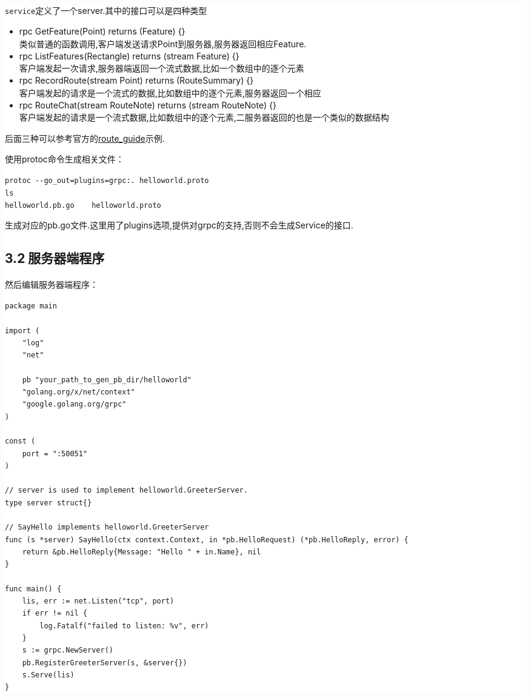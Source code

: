 `service`定义了一个server.其中的接口可以是四种类型

* rpc GetFeature(Point) returns (Feature) {}  
  类似普通的函数调用,客户端发送请求Point到服务器,服务器返回相应Feature.
* rpc ListFeatures(Rectangle) returns (stream Feature) {}  
  客户端发起一次请求,服务器端返回一个流式数据,比如一个数组中的逐个元素
* rpc RecordRoute(stream Point) returns (RouteSummary) {}  
  客户端发起的请求是一个流式的数据,比如数组中的逐个元素,服务器返回一个相应
* rpc RouteChat(stream RouteNote) returns (stream RouteNote) {}  
  客户端发起的请求是一个流式数据,比如数组中的逐个元素,二服务器返回的也是一个类似的数据结构

后面三种可以参考官方的[route_guide](https://link.jianshu.com?t=https://github.com/grpc/grpc-go/tree/master/examples/route_guide)示例.

使用protoc命令生成相关文件：

    protoc --go_out=plugins=grpc:. helloworld.proto
    ls
    helloworld.pb.go    helloworld.proto

生成对应的pb.go文件.这里用了plugins选项,提供对grpc的支持,否则不会生成Service的接口.

## 3.2 服务器端程序

然后编辑服务器端程序：

    package main

    import (
        "log"
        "net"

        pb "your_path_to_gen_pb_dir/helloworld"
        "golang.org/x/net/context"
        "google.golang.org/grpc"
    )

    const (
        port = ":50051"
    )

    // server is used to implement helloworld.GreeterServer.
    type server struct{}

    // SayHello implements helloworld.GreeterServer
    func (s *server) SayHello(ctx context.Context, in *pb.HelloRequest) (*pb.HelloReply, error) {
        return &pb.HelloReply{Message: "Hello " + in.Name}, nil
    }

    func main() {
        lis, err := net.Listen("tcp", port)
        if err != nil {
            log.Fatalf("failed to listen: %v", err)
        }
        s := grpc.NewServer()
        pb.RegisterGreeterServer(s, &server{})
        s.Serve(lis)
    }
